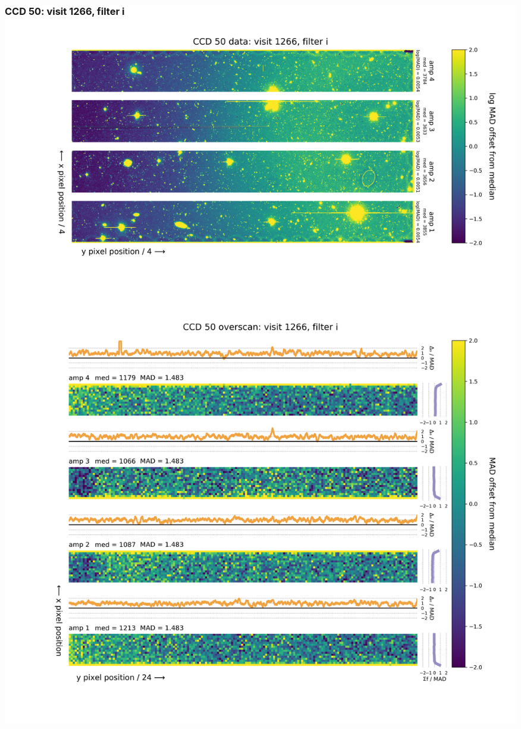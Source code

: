 ### CCD 50: visit 1266, filter i![](ccd050_visit1266_i_data.png)
![](ccd050_visit1266_i_overscan.png)